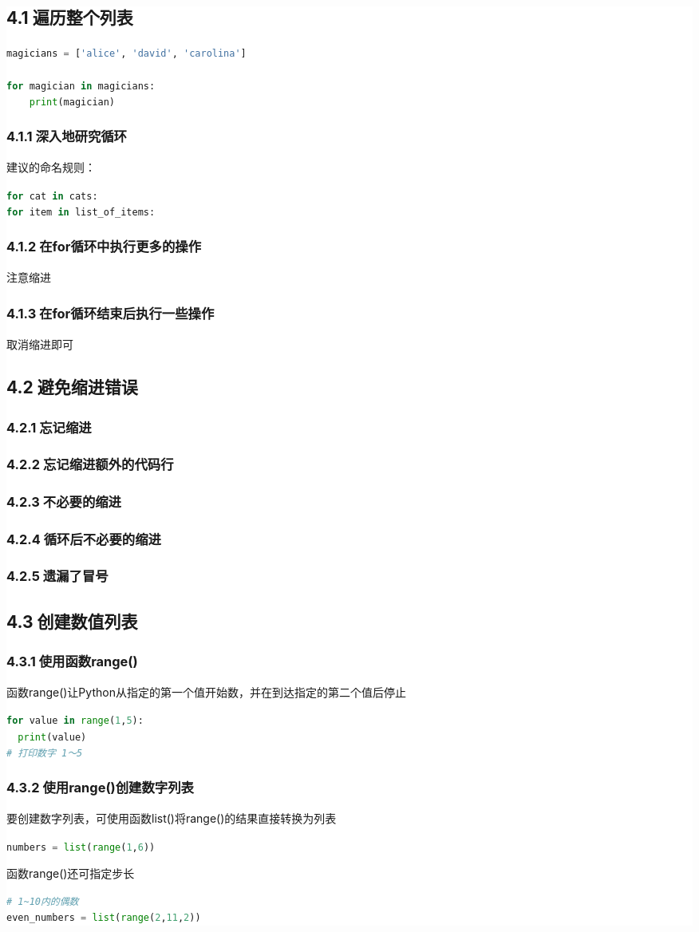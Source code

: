 ## 4.1 遍历整个列表

```python
magicians = ['alice', 'david', 'carolina']

for magician in magicians:
	print(magician)
```

### 4.1.1 深入地研究循环

建议的命名规则：

```python
for cat in cats:
for item in list_of_items:
```

### 4.1.2 在for循环中执行更多的操作

注意缩进

### 4.1.3 在for循环结束后执行一些操作

取消缩进即可

## 4.2 避免缩进错误

### 4.2.1 忘记缩进

### 4.2.2 忘记缩进额外的代码行

### 4.2.3 不必要的缩进

### 4.2.4 循环后不必要的缩进

### 4.2.5 遗漏了冒号

## 4.3 创建数值列表

### 4.3.1 使用函数range()

函数range()让Python从指定的第一个值开始数，并在到达指定的第二个值后停止

```python
for value in range(1,5):
  print(value)
# 打印数字 1～5
```

### 4.3.2 使用range()创建数字列表

要创建数字列表，可使用函数list()将range()的结果直接转换为列表

```python
numbers = list(range(1,6))
```

函数range()还可指定步长

```python
# 1~10内的偶数
even_numbers = list(range(2,11,2))
```

